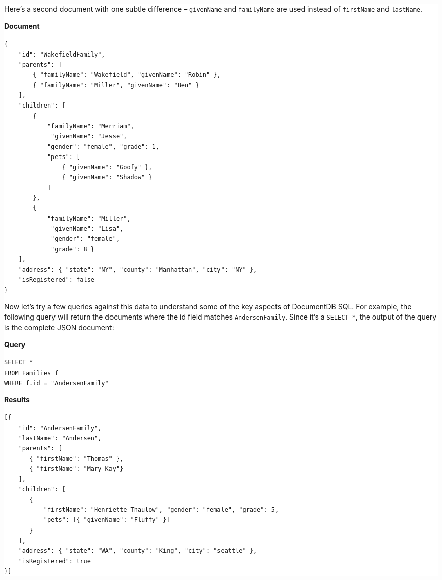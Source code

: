 
Here’s a second document with one subtle difference – `givenName` and `familyName` are used instead of `firstName` and `lastName`.

**Document**  

	{
	    "id": "WakefieldFamily",
	    "parents": [
	        { "familyName": "Wakefield", "givenName": "Robin" },
	        { "familyName": "Miller", "givenName": "Ben" }
	    ],
	    "children": [
	        {
	            "familyName": "Merriam", 
	             "givenName": "Jesse", 
	            "gender": "female", "grade": 1,
	            "pets": [
	                { "givenName": "Goofy" },
	                { "givenName": "Shadow" }
	            ]
	        },
	        { 
	            "familyName": "Miller", 
	             "givenName": "Lisa", 
	             "gender": "female", 
	             "grade": 8 }
	    ],
	    "address": { "state": "NY", "county": "Manhattan", "city": "NY" },
	    "isRegistered": false
	}



Now let’s try a few queries against this data to understand some of the key aspects of DocumentDB SQL. For example, the following query will return the documents where the id field matches `AndersenFamily`. Since it’s a `SELECT *`, the output of the query is the complete JSON document:

**Query**

	SELECT * 
	FROM Families f 
	WHERE f.id = "AndersenFamily"

**Results**

	[{
	    "id": "AndersenFamily",
	    "lastName": "Andersen",
	    "parents": [
	       { "firstName": "Thomas" },
	       { "firstName": "Mary Kay"}
	    ],
	    "children": [
	       {
	           "firstName": "Henriette Thaulow", "gender": "female", "grade": 5,
	           "pets": [{ "givenName": "Fluffy" }]
	       }
	    ],
	    "address": { "state": "WA", "county": "King", "city": "seattle" },
	    "isRegistered": true
	}]


[1]: ./media/documentdb-sql-query/sql-query1.png
[introduction]: ../documentdb-introduction
